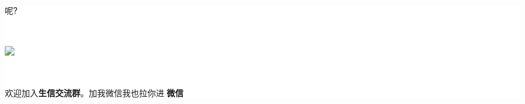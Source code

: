 呢?</p></blockquote></section><p><br></p><section data-mpa-template="t" mpa-from-tpl="t"><section data-mid="" mpa-from-tpl="t"><section data-mid="" mpa-from-tpl="t"><section data-mid="" mpa-from-tpl="t"><img data-fileid="100008645" data-ratio="0.5681818181818182" data-type="png" data-w="88" width="88px" data-src="https://mmbiz.qpic.cn/mmbiz_png/8TIICADCPfuj3fNMIWfiaFo7cHNGSjE7ebThJbZfmUmCZIkTow8synfib2VlgR0iclauCaTpHw9SMCMaLCeCU4ibrQ/640?wx_fmt=png&amp;wxfrom=5&amp;wx_lazy=1&amp;wx_co=1" src="https://mmbiz.qpic.cn/mmbiz_png/8TIICADCPfuj3fNMIWfiaFo7cHNGSjE7ebThJbZfmUmCZIkTow8synfib2VlgR0iclauCaTpHw9SMCMaLCeCU4ibrQ/640?wx_fmt=png&amp;wxfrom=5&amp;wx_lazy=1&amp;wx_co=1"></section></section></section></section><p><br></p><section data-tool="mdnice编辑器" data-website="https://www.mdnice.com"><p data-tool="mdnice编辑器"><span data-raw-text="欢" data-textnode-index="540" data-index="6265">欢</span><span data-raw-text="迎" data-textnode-index="540" data-index="6266">迎</span><span data-raw-text="加" data-textnode-index="540" data-index="6267">加</span><span data-raw-text="入" data-textnode-index="540" data-index="6268">入</span><strong><span data-raw-text="生" data-textnode-index="540" data-index="6269">生</span><span data-raw-text="信" data-textnode-index="540" data-index="6270">信</span><span data-raw-text="交" data-textnode-index="540" data-index="6271">交</span><span data-raw-text="流" data-textnode-index="540" data-index="6272">流</span><span data-raw-text="群" data-textnode-index="540" data-index="6273">群</span></strong><span data-raw-text="。" data-textnode-index="540" data-index="6274">。</span><span data-raw-text="加" data-textnode-index="540" data-index="6275">加</span><span data-raw-text="我" data-textnode-index="540" data-index="6276">我</span><span data-raw-text="微" data-textnode-index="540" data-index="6277">微</span><span data-raw-text="信" data-textnode-index="540" data-index="6278">信</span><span data-raw-text="我" data-textnode-index="540" data-index="6279">我</span><span data-raw-text="也" data-textnode-index="540" data-index="6280">也</span><span data-raw-text="拉" data-textnode-index="540" data-index="6281">拉</span><span data-raw-text="你" data-textnode-index="540" data-index="6282">你</span><span data-raw-text="进" data-textnode-index="540" data-index="6283">进</span><span data-raw-text=" " data-textnode-index="540" data-index="6284"> </span><strong>微</strong><strong><span data-raw-text="信" data-textnode-index="541" data-index="6286"><span data-raw-text="信" data-textnode-index-1640833964298="415" data-index-1640833964298="5144"><span data-raw-text="信" data-textnode-index-1641013741441="301" data-index-1641013741441="3223"><span data-raw-text="信" data-textnode-index-1641955820476="478" data-index-1641955820476="4245"><span data-raw-text="信" data-textnode-index-1642854156315="382" data-index-1642854156315="3366"><span data-raw-text="信" data-textnode-index-1643363666781="540" data-index-1643363666781="7924"><span data-raw-text="信" data-textnode-index-1643701279797="874" data-index-1643701279797="8188"><span data-raw-text="信" data-textnode-index-1646311073472="549" data-index-1646311073472="7088"><span data-raw-text="信" data-textnode-index-1646398516214="477" data-index-1646398516214="6024"><span data-raw-text="信" data-textnode-index-1646552757185="476" data-index-1646552757185="7080"><span data-raw-text="信" data-textnode-index-1646743641634="640" data-index-1646743641634="9239"><span data-raw-text="信" data-textnode-index-1646894230250="1080" data-index-1646894230250="12391"><span data-raw-text="信" data-textnode-index-1647441753717="875" data-index-1647441753717="7532"><span data-raw-text="信" data-textnode-index-1647513537644="464" data-index-1647513537644="4751"><span data-raw-text="信" data-textnode-index-1647592468958="2065" data-index-1647592468958="18379"><span data-raw-text="信" data-textnode-index-1648217198748="1281" data-index-1648217198748="10545"><span data-raw-text="信" data-textnode-index-1649129268718="639" data-index-1649129268718="8598"><span data-raw-text="信" data-textnode-index-1650435681304="1329" data-index-1650435681304="18038"><span data-raw-text="信" data-textnode-index-1650865633696="885" data-index-1650865633696="10480"><span data-raw-text="信" data-textnode-index-1650954822601="1220" data-index-1650954822601="13753"><span data-raw-text="信" data-textnode-index-1653535747609="220" data-index-1653535747609="2455">信</span></span></span></span></span></span></span></span></span></span></span></span></span></span></span></span></span></span></span></span></span><span data-raw-text="群" data-textnode-index="541" data-index="6287"><span data-raw-text="群" data-textnode-index-1640833964298="416" data-index-1640833964298="5145"><span data-raw-text="群" data-textnode-index-1641013741441="302" data-index-1641013741441="3224"><span data-raw-text="群" data-textnode-index-1641955820476="479" data-index-1641955820476="4246"><span data-raw-text="群" data-textnode-index-1642854156315="383" data-index-1642854156315="3367"><span data-raw-text="群" data-textnode-index-1643363666781="541" data-index-1643363666781="7925"><span data-raw-text="群" data-textnode-index-1643701279797="875" data-index-1643701279797="8189"><span data-raw-text="群" data-textnode-index-1646311073472="550" data-index-1646311073472="7089"><span data-raw-text="群" data-textnode-index-1646398516214="478" data-index-1646398516214="6025"><span data-raw-text="群" data-textnode-index-1646552757185="477" data-index-1646552757185="7081"><span data-raw-text="群" data-textnode-index-1646743641634="641" data-index-1646743641634="9240"><span data-raw-text="群" data-textnode-index-1646894230250="1081" data-index-1646894230250="12392"><span data-raw-text="群" data-textnode-index-1647441753717="876" data-index-1647441753717="7533"><span data-raw-text="群" data-textnode-index-1647513537644="465" data-index-1647513537644="4752">